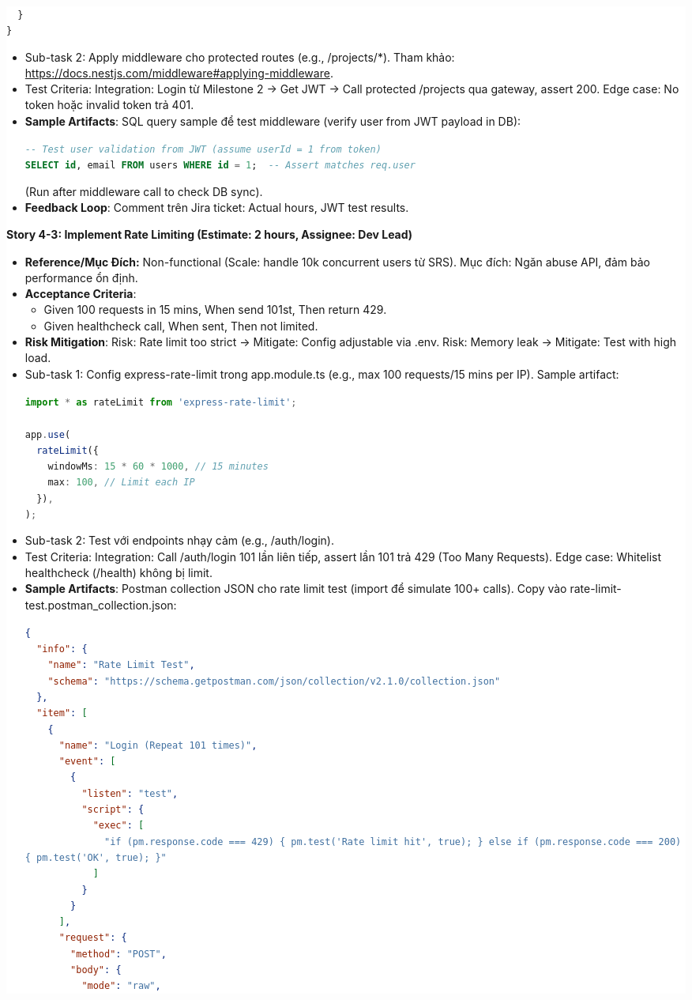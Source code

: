   ```typescript
    }
  }
  ```  
- Sub-task 2: Apply middleware cho protected routes (e.g., /projects/*). Tham khảo: https://docs.nestjs.com/middleware#applying-middleware.  
- Test Criteria: Integration: Login từ Milestone 2 → Get JWT → Call protected /projects qua gateway, assert 200. Edge case: No token hoặc invalid token trả 401.  
- **Sample Artifacts**: SQL query sample để test middleware (verify user from JWT payload in DB):  
  ```sql
  -- Test user validation from JWT (assume userId = 1 from token)
  SELECT id, email FROM users WHERE id = 1;  -- Assert matches req.user
  ```  
  (Run after middleware call to check DB sync).  
- **Feedback Loop**: Comment trên Jira ticket: Actual hours, JWT test results.

**Story 4-3: Implement Rate Limiting (Estimate: 2 hours, Assignee: Dev Lead)**  
- **Reference/Mục Đích:** Non-functional (Scale: handle 10k concurrent users từ SRS). Mục đích: Ngăn abuse API, đảm bảo performance ổn định.  
- **Acceptance Criteria**:  
  - Given 100 requests in 15 mins, When send 101st, Then return 429.  
  - Given healthcheck call, When sent, Then not limited.  
- **Risk Mitigation**: Risk: Rate limit too strict → Mitigate: Config adjustable via .env. Risk: Memory leak → Mitigate: Test with high load.  
- Sub-task 1: Config express-rate-limit trong app.module.ts (e.g., max 100 requests/15 mins per IP). Sample artifact:  
  ```typescript
  import * as rateLimit from 'express-rate-limit';

  app.use(
    rateLimit({
      windowMs: 15 * 60 * 1000, // 15 minutes
      max: 100, // Limit each IP
    }),
  );
  ```  
- Sub-task 2: Test với endpoints nhạy cảm (e.g., /auth/login).  
- Test Criteria: Integration: Call /auth/login 101 lần liên tiếp, assert lần 101 trả 429 (Too Many Requests). Edge case: Whitelist healthcheck (/health) không bị limit.  
- **Sample Artifacts**: Postman collection JSON cho rate limit test (import để simulate 100+ calls). Copy vào rate-limit-test.postman_collection.json:  
  ```json
  {
    "info": {
      "name": "Rate Limit Test",
      "schema": "https://schema.getpostman.com/json/collection/v2.1.0/collection.json"
    },
    "item": [
      {
        "name": "Login (Repeat 101 times)",
        "event": [
          {
            "listen": "test",
            "script": {
              "exec": [
                "if (pm.response.code === 429) { pm.test('Rate limit hit', true); } else if (pm.response.code === 200) { pm.test('OK', true); }"
              ]
            }
          }
        ],
        "request": {
          "method": "POST",
          "body": {
            "mode": "raw",
  ```